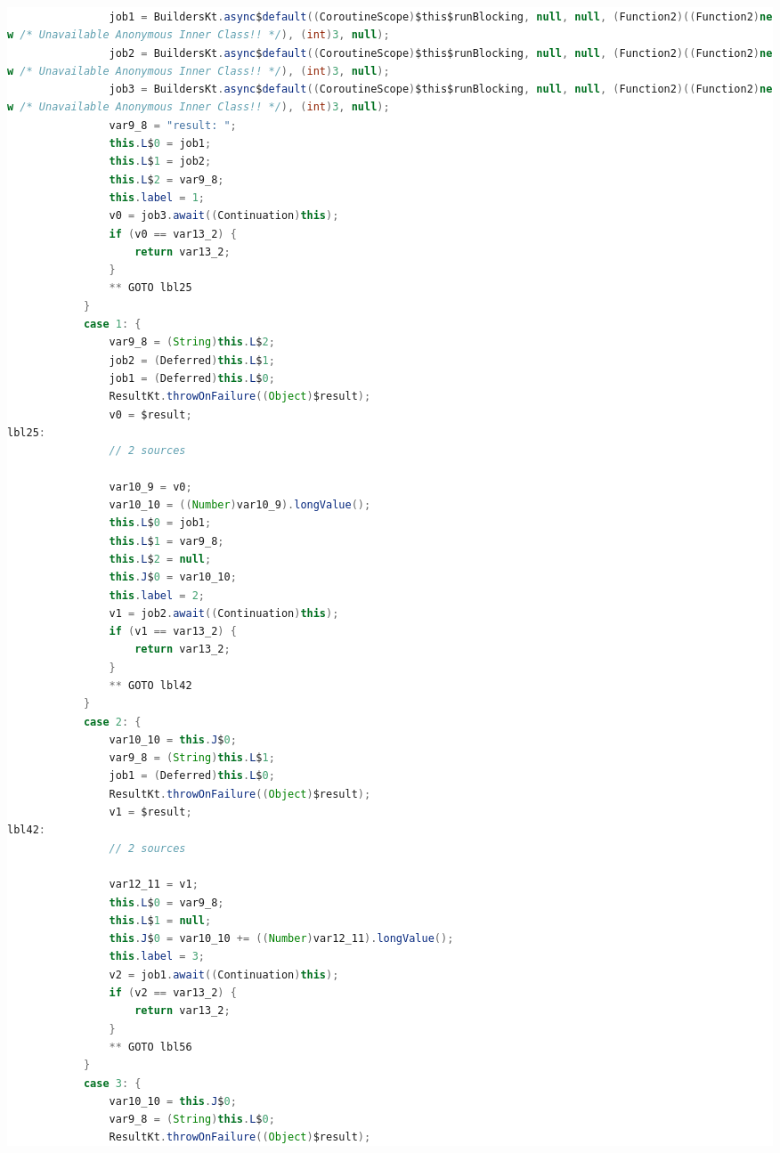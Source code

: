 ```java
                job1 = BuildersKt.async$default((CoroutineScope)$this$runBlocking, null, null, (Function2)((Function2)new /* Unavailable Anonymous Inner Class!! */), (int)3, null);
                job2 = BuildersKt.async$default((CoroutineScope)$this$runBlocking, null, null, (Function2)((Function2)new /* Unavailable Anonymous Inner Class!! */), (int)3, null);
                job3 = BuildersKt.async$default((CoroutineScope)$this$runBlocking, null, null, (Function2)((Function2)new /* Unavailable Anonymous Inner Class!! */), (int)3, null);
                var9_8 = "result: ";
                this.L$0 = job1;
                this.L$1 = job2;
                this.L$2 = var9_8;
                this.label = 1;
                v0 = job3.await((Continuation)this);
                if (v0 == var13_2) {
                    return var13_2;
                }
                ** GOTO lbl25
            }
            case 1: {
                var9_8 = (String)this.L$2;
                job2 = (Deferred)this.L$1;
                job1 = (Deferred)this.L$0;
                ResultKt.throwOnFailure((Object)$result);
                v0 = $result;
lbl25:
                // 2 sources

                var10_9 = v0;
                var10_10 = ((Number)var10_9).longValue();
                this.L$0 = job1;
                this.L$1 = var9_8;
                this.L$2 = null;
                this.J$0 = var10_10;
                this.label = 2;
                v1 = job2.await((Continuation)this);
                if (v1 == var13_2) {
                    return var13_2;
                }
                ** GOTO lbl42
            }
            case 2: {
                var10_10 = this.J$0;
                var9_8 = (String)this.L$1;
                job1 = (Deferred)this.L$0;
                ResultKt.throwOnFailure((Object)$result);
                v1 = $result;
lbl42:
                // 2 sources

                var12_11 = v1;
                this.L$0 = var9_8;
                this.L$1 = null;
                this.J$0 = var10_10 += ((Number)var12_11).longValue();
                this.label = 3;
                v2 = job1.await((Continuation)this);
                if (v2 == var13_2) {
                    return var13_2;
                }
                ** GOTO lbl56
            }
            case 3: {
                var10_10 = this.J$0;
                var9_8 = (String)this.L$0;
                ResultKt.throwOnFailure((Object)$result);
```